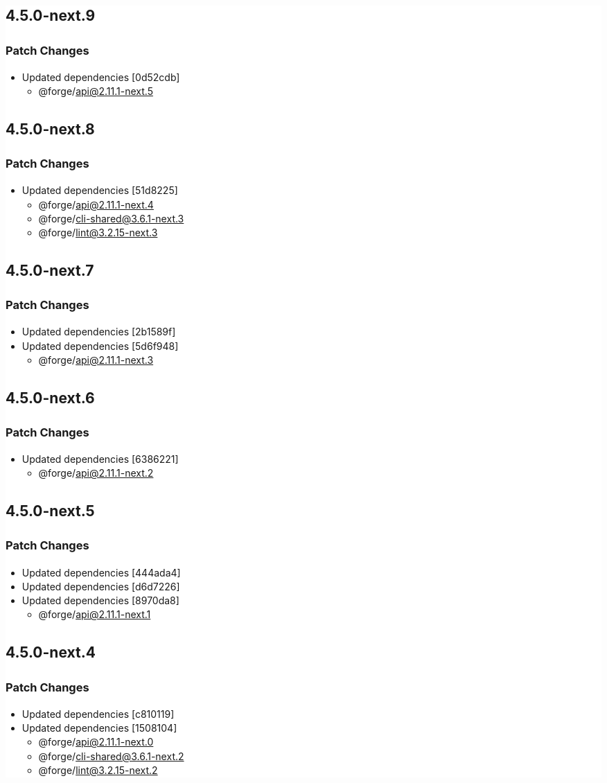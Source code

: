 ## 4.5.0-next.9

### Patch Changes

- Updated dependencies [0d52cdb]
  - @forge/api@2.11.1-next.5

## 4.5.0-next.8

### Patch Changes

- Updated dependencies [51d8225]
  - @forge/api@2.11.1-next.4
  - @forge/cli-shared@3.6.1-next.3
  - @forge/lint@3.2.15-next.3

## 4.5.0-next.7

### Patch Changes

- Updated dependencies [2b1589f]
- Updated dependencies [5d6f948]
  - @forge/api@2.11.1-next.3

## 4.5.0-next.6

### Patch Changes

- Updated dependencies [6386221]
  - @forge/api@2.11.1-next.2

## 4.5.0-next.5

### Patch Changes

- Updated dependencies [444ada4]
- Updated dependencies [d6d7226]
- Updated dependencies [8970da8]
  - @forge/api@2.11.1-next.1

## 4.5.0-next.4

### Patch Changes

- Updated dependencies [c810119]
- Updated dependencies [1508104]
  - @forge/api@2.11.1-next.0
  - @forge/cli-shared@3.6.1-next.2
  - @forge/lint@3.2.15-next.2
